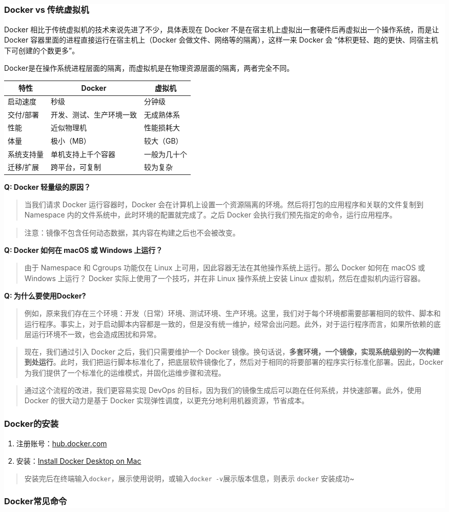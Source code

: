 

### Docker vs 传统虚拟机
Docker 相比于传统虚拟机的技术来说先进了不少，具体表现在 Docker 不是在宿主机上虚拟出一套硬件后再虚拟出一个操作系统，而是让 Docker 容器里面的进程直接运行在宿主机上（Docker 会做文件、网络等的隔离），这样一来 Docker 会 “体积更轻、跑的更快、同宿主机下可创建的个数更多”。


Docker是在操作系统进程层面的隔离，而虚拟机是在物理资源层面的隔离，两者完全不同。


| 特性      | Docker | 虚拟机 |
| ----------- | ----------- | ----------- |
| 启动速度      | 秒级       | 分钟级       |
| 交付/部署   | 开发、测试、生产环境一致     | 无成熟体系       |
| 性能   | 近似物理机     | 性能损耗大       |
| 体量   | 极小（MB）     | 较大（GB）       |
| 系统支持量   | 单机支持上千个容器     | 一般为几十个       |
| 迁移/扩展   | 跨平台，可复制     | 较为复杂       |




**Q: Docker 轻量级的原因？**
> 当我们请求 Docker 运行容器时，Docker 会在计算机上设置一个资源隔离的环境。然后将打包的应用程序和关联的文件复制到 Namespace 内的文件系统中，此时环境的配置就完成了。之后 Docker 会执行我们预先指定的命令，运行应用程序。

> 注意：镜像不包含任何动态数据，其内容在构建之后也不会被改变。


**Q:  Docker 如何在 macOS 或 Windows 上运行？**
> 由于 Namespace 和 Cgroups 功能仅在 Linux 上可用，因此容器无法在其他操作系统上运行。那么 Docker 如何在 macOS 或 Windows 上运行？ Docker 实际上使用了一个技巧，并在非 Linux 操作系统上安装 Linux 虚拟机，然后在虚拟机内运行容器。


**Q: 为什么要使用Docker?**
> 例如，原来我们存在三个环境：开发（日常）环境、测试环境、生产环境。这里，我们对于每个环境都需要部署相同的软件、脚本和运行程序。事实上，对于启动脚本内容都是一致的，但是没有统一维护，经常会出问题。此外，对于运行程序而言，如果所依赖的底层运行环境不一致，也会造成困扰和异常。

> 现在，我们通过引入 Docker 之后，我们只需要维护一个 Docker 镜像。换句话说，**多套环境，一个镜像，实现系统级别的一次构建到处运行**。此时，我们把运行脚本标准化了，把底层软件镜像化了，然后对于相同的将要部署的程序实行标准化部署。因此，Docker 为我们提供了一个标准化的运维模式，并固化运维步骤和流程。

> 通过这个流程的改进，我们更容易实现 DevOps 的目标，因为我们的镜像生成后可以跑在任何系统，并快速部署。此外，使用 Docker 的很大动力是基于 Docker 实现弹性调度，以更充分地利用机器资源，节省成本。



### Docker的安装


1. 注册账号：[hub.docker.com](https://hub.docker.com/)

2. 安装：[Install Docker Desktop on Mac](https://docs.docker.com/desktop/install/mac-install/)

> 安装完后在终端输入`docker`，展示使用说明，或输入`docker -v`展示版本信息，则表示 `docker` 安装成功~



### Docker常见命令
